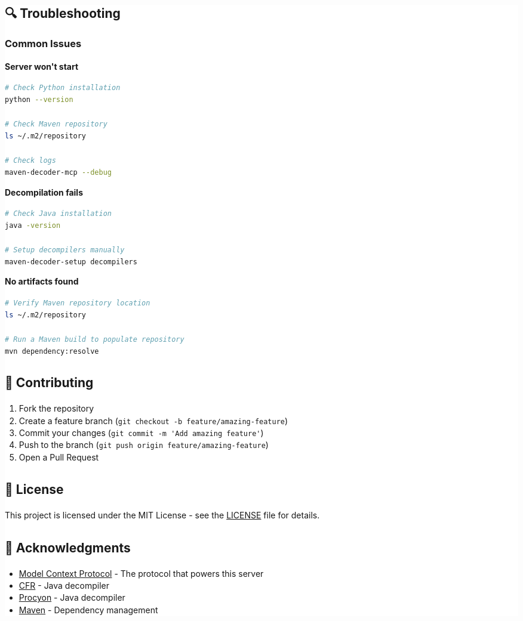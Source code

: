 ## 🔍 Troubleshooting

### Common Issues

**Server won't start**
```bash
# Check Python installation
python --version

# Check Maven repository
ls ~/.m2/repository

# Check logs
maven-decoder-mcp --debug
```



**Decompilation fails**
```bash
# Check Java installation
java -version

# Setup decompilers manually
maven-decoder-setup decompilers
```

**No artifacts found**
```bash
# Verify Maven repository location
ls ~/.m2/repository

# Run a Maven build to populate repository
mvn dependency:resolve
```

## 🤝 Contributing

1. Fork the repository
2. Create a feature branch (`git checkout -b feature/amazing-feature`)
3. Commit your changes (`git commit -m 'Add amazing feature'`)
4. Push to the branch (`git push origin feature/amazing-feature`)
5. Open a Pull Request

## 📄 License

This project is licensed under the MIT License - see the [LICENSE](LICENSE) file for details.

## 🙏 Acknowledgments

- [Model Context Protocol](https://github.com/modelcontextprotocol) - The protocol that powers this server
- [CFR](https://github.com/leibnitz27/cfr) - Java decompiler
- [Procyon](https://github.com/mstrobel/procyon) - Java decompiler
- [Maven](https://maven.apache.org/) - Dependency management
